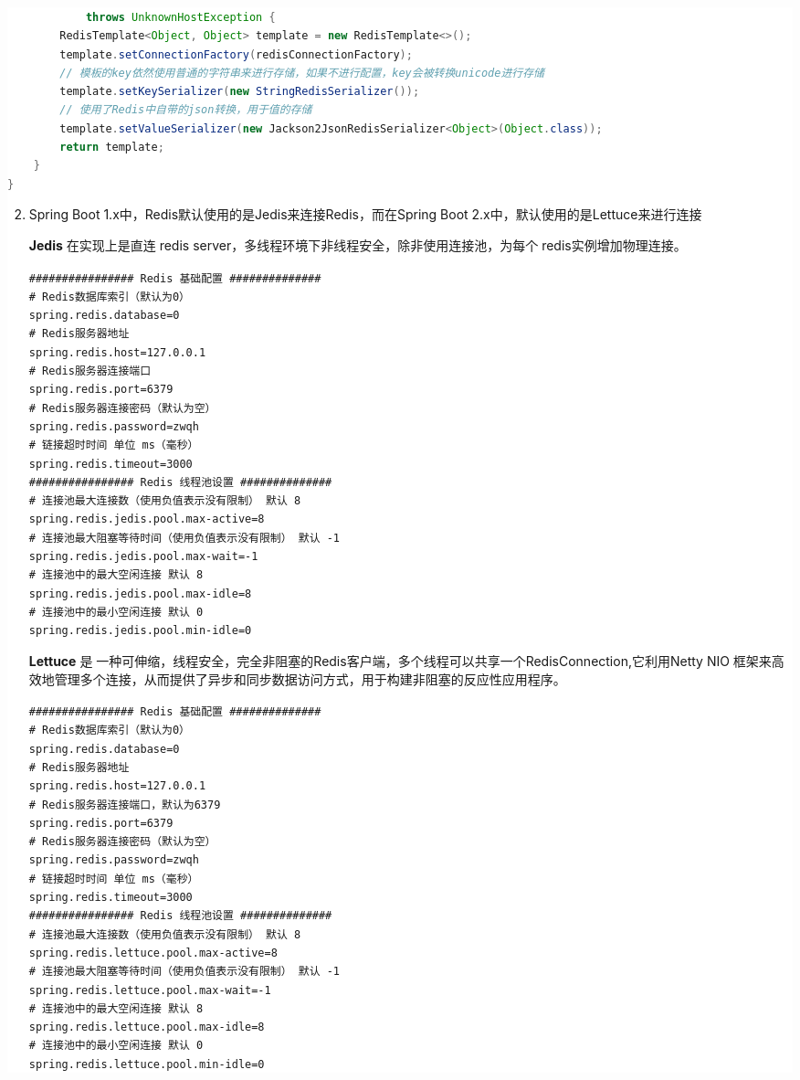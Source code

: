    ```java
               throws UnknownHostException {
           RedisTemplate<Object, Object> template = new RedisTemplate<>();
           template.setConnectionFactory(redisConnectionFactory);
           // 模板的key依然使用普通的字符串来进行存储，如果不进行配置，key会被转换unicode进行存储
           template.setKeySerializer(new StringRedisSerializer());
           // 使用了Redis中自带的json转换，用于值的存储
           template.setValueSerializer(new Jackson2JsonRedisSerializer<Object>(Object.class));
           return template;
       }
   }
   ```

2. Spring Boot 1.x中，Redis默认使用的是Jedis来连接Redis，而在Spring Boot 2.x中，默认使用的是Lettuce来进行连接

   **Jedis** 在实现上是直连 redis server，多线程环境下非线程安全，除非使用连接池，为每个 redis实例增加物理连接。

   ```properties
   ################ Redis 基础配置 ##############
   # Redis数据库索引（默认为0）
   spring.redis.database=0  
   # Redis服务器地址
   spring.redis.host=127.0.0.1
   # Redis服务器连接端口
   spring.redis.port=6379  
   # Redis服务器连接密码（默认为空）
   spring.redis.password=zwqh
   # 链接超时时间 单位 ms（毫秒）
   spring.redis.timeout=3000
   ################ Redis 线程池设置 ##############
   # 连接池最大连接数（使用负值表示没有限制） 默认 8
   spring.redis.jedis.pool.max-active=8
   # 连接池最大阻塞等待时间（使用负值表示没有限制） 默认 -1
   spring.redis.jedis.pool.max-wait=-1
   # 连接池中的最大空闲连接 默认 8
   spring.redis.jedis.pool.max-idle=8
   # 连接池中的最小空闲连接 默认 0
   spring.redis.jedis.pool.min-idle=0
   ```

   **Lettuce** 是 一种可伸缩，线程安全，完全非阻塞的Redis客户端，多个线程可以共享一个RedisConnection,它利用Netty NIO 框架来高效地管理多个连接，从而提供了异步和同步数据访问方式，用于构建非阻塞的反应性应用程序。

   ```properties
   ################ Redis 基础配置 ##############
   # Redis数据库索引（默认为0）
   spring.redis.database=0  
   # Redis服务器地址
   spring.redis.host=127.0.0.1
   # Redis服务器连接端口，默认为6379
   spring.redis.port=6379  
   # Redis服务器连接密码（默认为空）
   spring.redis.password=zwqh
   # 链接超时时间 单位 ms（毫秒）
   spring.redis.timeout=3000
   ################ Redis 线程池设置 ##############
   # 连接池最大连接数（使用负值表示没有限制） 默认 8
   spring.redis.lettuce.pool.max-active=8
   # 连接池最大阻塞等待时间（使用负值表示没有限制） 默认 -1
   spring.redis.lettuce.pool.max-wait=-1
   # 连接池中的最大空闲连接 默认 8
   spring.redis.lettuce.pool.max-idle=8
   # 连接池中的最小空闲连接 默认 0
   spring.redis.lettuce.pool.min-idle=0
   ```
